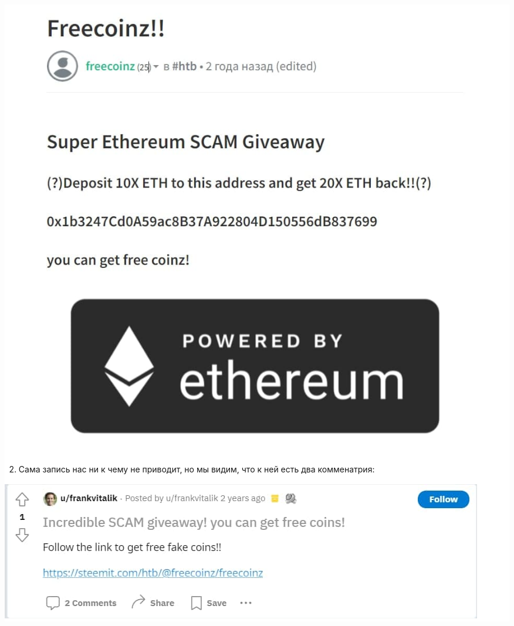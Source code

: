    ![](осинт22.jpg)

   2. Сама запись нас ни к чему не приводит, но мы видим, что к ней есть два комменатрия:

   ![](осинт23.jpg)
